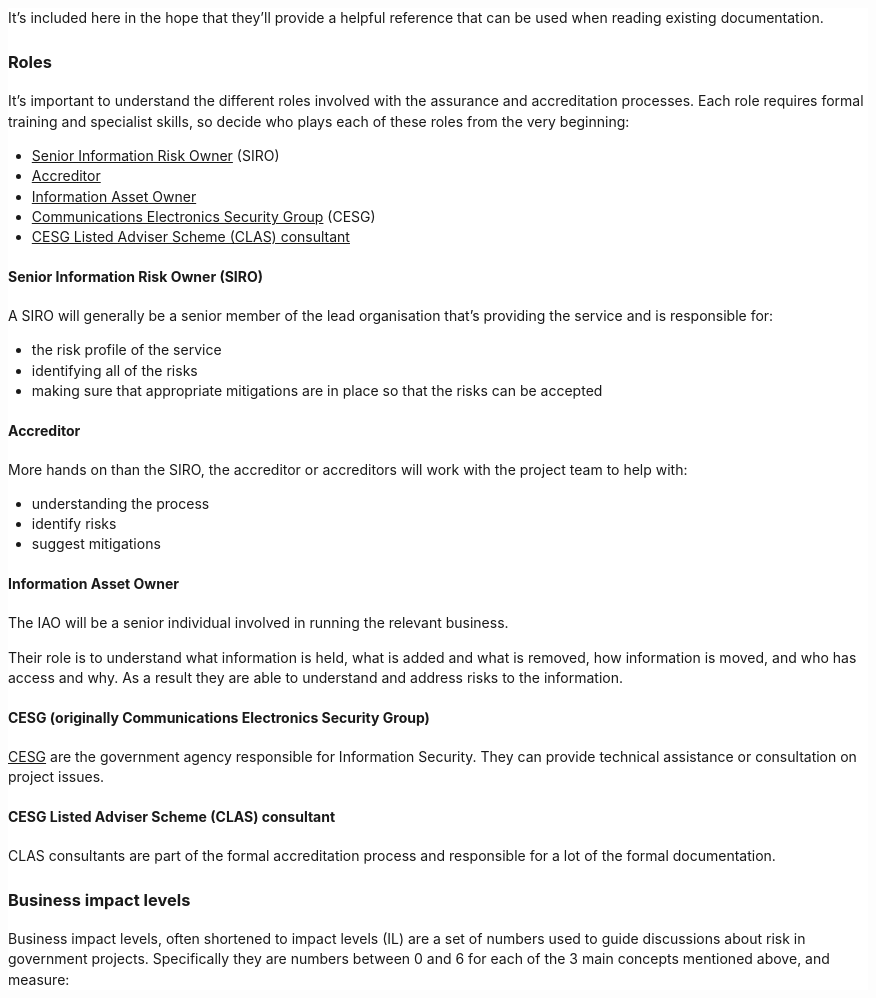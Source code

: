It’s included here in the hope that they’ll provide a helpful reference that can be used when reading existing documentation.

### Roles

It’s important to understand the different roles involved with the assurance and accreditation processes. Each role requires formal training and specialist skills, so decide who plays each of these roles from the very beginning:

* [Senior Information Risk Owner](#senior-information-risk-owner-siro) (SIRO)
* [Accreditor](#accreditor)
* [Information Asset Owner](#information-asset-owner)
* [Communications Electronics Security Group](#cesg-originally-communications-electronics-security-group) (CESG)
* [CESG Listed Adviser Scheme (CLAS) consultant](#cesg-listed-adviser-scheme-clas-consultant)

#### Senior Information Risk Owner (SIRO)

A SIRO will generally be a senior member of the lead organisation that’s providing the service and is responsible for:

* the risk profile of the service
* identifying all of the risks
* making sure that appropriate mitigations are in place so that the risks can be accepted

#### Accreditor

More hands on than the SIRO, the accreditor or accreditors will work with the project team to help with:

* understanding the process
* identify risks
* suggest mitigations

#### Information Asset Owner

The IAO will be a senior individual involved in running the relevant business.

Their role is to understand what information is held, what is added and what
is removed, how information is moved, and who has access and why. As a result
they are able to understand and address risks to the information.

#### CESG (originally Communications Electronics Security Group)

[CESG](http://www.cesg.gov.uk/Pages/homepage.aspx) are the government agency responsible for Information Security. They can provide technical assistance or consultation on project issues.

#### CESG Listed Adviser Scheme (CLAS) consultant

CLAS consultants are part of the formal accreditation process and responsible for a lot of the formal documentation.

### Business impact levels

Business impact levels, often shortened to impact levels (IL) are a set of
numbers used to guide discussions about risk in government projects. Specifically
they are numbers between 0 and 6 for each of the 3 main concepts mentioned
above, and measure:
